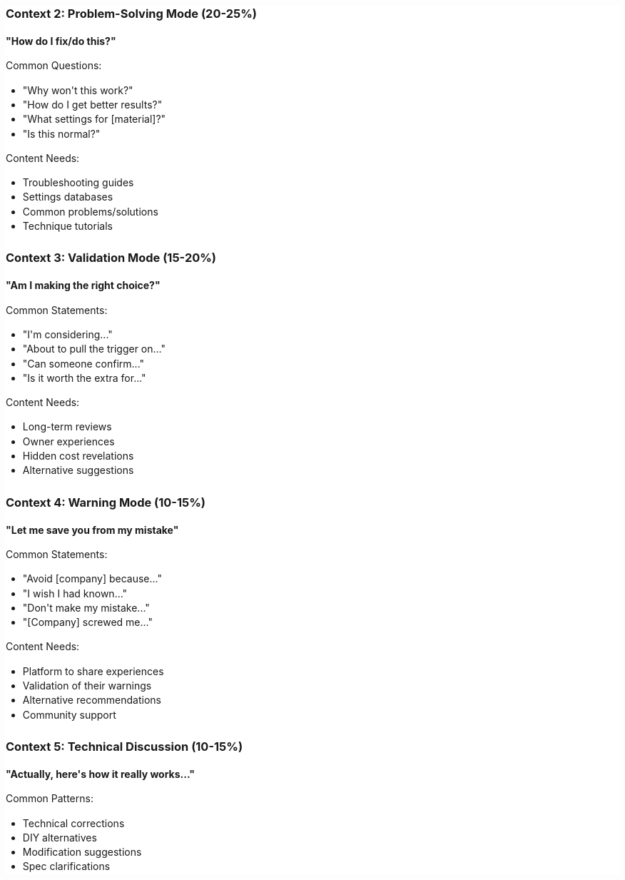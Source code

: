 ### Context 2: Problem-Solving Mode (20-25%)
**"How do I fix/do this?"**

Common Questions:
- "Why won't this work?"
- "How do I get better results?"
- "What settings for [material]?"
- "Is this normal?"

Content Needs:
- Troubleshooting guides
- Settings databases
- Common problems/solutions
- Technique tutorials

### Context 3: Validation Mode (15-20%)
**"Am I making the right choice?"**

Common Statements:
- "I'm considering..."
- "About to pull the trigger on..."
- "Can someone confirm..."
- "Is it worth the extra for..."

Content Needs:
- Long-term reviews
- Owner experiences
- Hidden cost revelations
- Alternative suggestions

### Context 4: Warning Mode (10-15%)
**"Let me save you from my mistake"**

Common Statements:
- "Avoid [company] because..."
- "I wish I had known..."
- "Don't make my mistake..."
- "[Company] screwed me..."

Content Needs:
- Platform to share experiences
- Validation of their warnings
- Alternative recommendations
- Community support

### Context 5: Technical Discussion (10-15%)
**"Actually, here's how it really works..."**

Common Patterns:
- Technical corrections
- DIY alternatives
- Modification suggestions
- Spec clarifications

